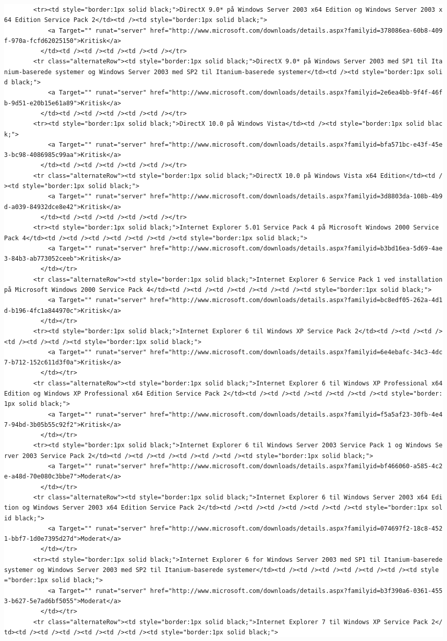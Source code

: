             <tr><td style="border:1px solid black;">DirectX 9.0* på Windows Server 2003 x64 Edition og Windows Server 2003 x64 Edition Service Pack 2</td><td /><td style="border:1px solid black;">
                <a Target="" runat="server" href="http://www.microsoft.com/downloads/details.aspx?familyid=378086ea-60b8-409f-970a-fcfd62025150">Kritisk</a>
              </td><td /><td /><td /><td /><td /></tr>
            <tr class="alternateRow"><td style="border:1px solid black;">DirectX 9.0* på Windows Server 2003 med SP1 til Itanium-baserede systemer og Windows Server 2003 med SP2 til Itanium-baserede systemer</td><td /><td style="border:1px solid black;">
                <a Target="" runat="server" href="http://www.microsoft.com/downloads/details.aspx?familyid=2e6ea4bb-9f4f-46fb-9d51-e20b15e61a89">Kritisk</a>
              </td><td /><td /><td /><td /><td /></tr>
            <tr><td style="border:1px solid black;">DirectX 10.0 på Windows Vista</td><td /><td style="border:1px solid black;">
                <a Target="" runat="server" href="http://www.microsoft.com/downloads/details.aspx?familyid=bfa571bc-e43f-45e3-bc98-4086985c99aa">Kritisk</a>
              </td><td /><td /><td /><td /><td /></tr>
            <tr class="alternateRow"><td style="border:1px solid black;">DirectX 10.0 på Windows Vista x64 Edition</td><td /><td style="border:1px solid black;">
                <a Target="" runat="server" href="http://www.microsoft.com/downloads/details.aspx?familyid=3d8803da-108b-4b9d-a039-84932dce8e42">Kritisk</a>
              </td><td /><td /><td /><td /><td /></tr>
            <tr><td style="border:1px solid black;">Internet Explorer 5.01 Service Pack 4 på Microsoft Windows 2000 Service Pack 4</td><td /><td /><td /><td /><td /><td /><td style="border:1px solid black;">
                <a Target="" runat="server" href="http://www.microsoft.com/downloads/details.aspx?familyid=b3bd16ea-5d69-4ae3-84b3-ab773052ceeb">Kritisk</a>
              </td></tr>
            <tr class="alternateRow"><td style="border:1px solid black;">Internet Explorer 6 Service Pack 1 ved installation på Microsoft Windows 2000 Service Pack 4</td><td /><td /><td /><td /><td /><td /><td style="border:1px solid black;">
                <a Target="" runat="server" href="http://www.microsoft.com/downloads/details.aspx?familyid=bc8edf05-262a-4d1d-b196-4fc1a844970c">Kritisk</a>
              </td></tr>
            <tr><td style="border:1px solid black;">Internet Explorer 6 til Windows XP Service Pack 2</td><td /><td /><td /><td /><td /><td /><td style="border:1px solid black;">
                <a Target="" runat="server" href="http://www.microsoft.com/downloads/details.aspx?familyid=6e4ebafc-34c3-4dc7-b712-152c611d3f0a">Kritisk</a>
              </td></tr>
            <tr class="alternateRow"><td style="border:1px solid black;">Internet Explorer 6 til Windows XP Professional x64 Edition og Windows XP Professional x64 Edition Service Pack 2</td><td /><td /><td /><td /><td /><td /><td style="border:1px solid black;">
                <a Target="" runat="server" href="http://www.microsoft.com/downloads/details.aspx?familyid=f5a5af23-30fb-4e47-94bd-3b05b55c92f2">Kritisk</a>
              </td></tr>
            <tr><td style="border:1px solid black;">Internet Explorer 6 til Windows Server 2003 Service Pack 1 og Windows Server 2003 Service Pack 2</td><td /><td /><td /><td /><td /><td /><td style="border:1px solid black;">
                <a Target="" runat="server" href="http://www.microsoft.com/downloads/details.aspx?familyid=bf466060-a585-4c2e-a48d-70e080c3bbe7">Moderat</a>
              </td></tr>
            <tr class="alternateRow"><td style="border:1px solid black;">Internet Explorer 6 til Windows Server 2003 x64 Edition og Windows Server 2003 x64 Edition Service Pack 2</td><td /><td /><td /><td /><td /><td /><td style="border:1px solid black;">
                <a Target="" runat="server" href="http://www.microsoft.com/downloads/details.aspx?familyid=074697f2-18c8-4521-bbf7-1d0e7395d27d">Moderat</a>
              </td></tr>
            <tr><td style="border:1px solid black;">Internet Explorer 6 for Windows Server 2003 med SP1 til Itanium-baserede systemer og Windows Server 2003 med SP2 til Itanium-baserede systemer</td><td /><td /><td /><td /><td /><td /><td style="border:1px solid black;">
                <a Target="" runat="server" href="http://www.microsoft.com/downloads/details.aspx?familyid=b3f390a6-0361-4553-b627-5e7ad6bf5055">Moderat</a>
              </td></tr>
            <tr class="alternateRow"><td style="border:1px solid black;">Internet Explorer 7 til Windows XP Service Pack 2</td><td /><td /><td /><td /><td /><td /><td style="border:1px solid black;">